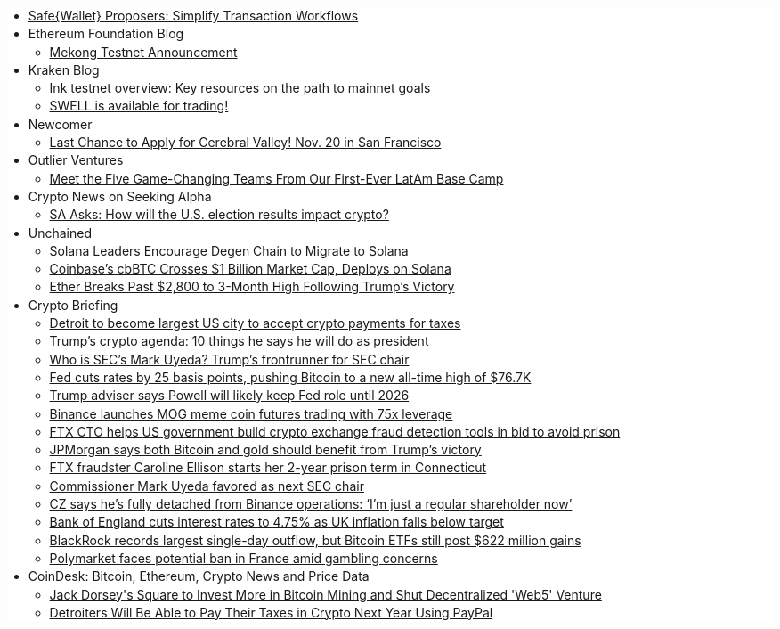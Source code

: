   - [Safe{Wallet} Proposers: Simplify Transaction Workflows](https://safe.mirror.xyz/GHmhFYhPS8gO3kManlQ8JrVUumr8gqfNkfhZifi5pUk)
- Ethereum Foundation Blog
  - [Mekong Testnet Announcement](https://blog.ethereum.org/en/2024/11/07/introducing-mekong-testnet)
- Kraken Blog
  - [Ink testnet overview: Key resources on the path to mainnet goals](https://blog.kraken.com/product/ink-testnet)
  - [SWELL is available for trading!](https://blog.kraken.com/product/asset-listings/swell-is-available-for-trading)
- Newcomer
  - [Last Chance to Apply for Cerebral Valley! Nov. 20 in San Francisco](https://www.newcomer.co/p/last-chance-to-apply-for-cerebral)
- Outlier Ventures
  - [Meet the Five Game-Changing Teams From Our First-Ever LatAm Base Camp](https://outlierventures.io/article/meet-the-five-game-changing-teams-from-our-first-ever-latam-base-camp/)
- Crypto News on Seeking Alpha
  - [SA Asks: How will the U.S. election results impact crypto?](https://seekingalpha.com/news/4261845-sa-asks-how-will-the-us-election-results-impact-crypto?utm_source=feed_news_crypto&utm_medium=referral&feed_item_type=news)
- Unchained
  - [Solana Leaders Encourage Degen Chain to Migrate to Solana](https://unchainedcrypto.com/solana-leaders-encourage-degen-chain-to-migrate-to-solana/)
  - [Coinbase’s cbBTC Crosses $1 Billion Market Cap, Deploys on Solana](https://unchainedcrypto.com/coinbases-cbbtc-crosses-1-billion-market-cap-deploys-on-solana/)
  - [Ether Breaks Past $2,800 to 3-Month High Following Trump’s Victory](https://unchainedcrypto.com/ether-breaks-past-2800-to-3-month-high-following-trumps-victory/)
- Crypto Briefing
  - [Detroit to become largest US city to accept crypto payments for taxes](https://cryptobriefing.com/detroit-crypto-tax-payments-2/)
  - [Trump’s crypto agenda: 10 things he says he will do as president](https://cryptobriefing.com/trumps-crypto-agenda-presidency/)
  - [Who is SEC’s Mark Uyeda? Trump’s frontrunner for SEC chair](https://cryptobriefing.com/mark-uyeda-sec-chair-trump/)
  - [Fed cuts rates by 25 basis points, pushing Bitcoin to a new all-time high of $76.7K](https://cryptobriefing.com/fed-rate-cuts-boost-bitcoin-2/)
  - [Trump adviser says Powell will likely keep Fed role until 2026](https://cryptobriefing.com/powells-fed-role-until-2026/)
  - [Binance launches MOG meme coin futures trading with 75x leverage](https://cryptobriefing.com/binance-mog-futures-trading/)
  - [FTX CTO helps US government build crypto exchange fraud detection tools in bid to avoid prison](https://cryptobriefing.com/ftx-cto-crypto-exchange-fraud/)
  - [JPMorgan says both Bitcoin and gold should benefit from Trump’s victory](https://cryptobriefing.com/bitcoin-gold-trump-victory-benefit/)
  - [FTX fraudster Caroline Ellison starts her 2-year prison term in Connecticut](https://cryptobriefing.com/caroline-ellison-prison-sentence/)
  - [Commissioner Mark Uyeda favored as next SEC chair](https://cryptobriefing.com/sec-chair-candidate-mark-uyeda/)
  - [CZ says he’s fully detached from Binance operations: ‘I’m just a regular shareholder now’](https://cryptobriefing.com/binance-leadership-transition-shareholder/)
  - [Bank of England cuts interest rates to 4.75% as UK inflation falls below target](https://cryptobriefing.com/bank-of-england-interest-rate-cut/)
  - [BlackRock records largest single-day outflow, but Bitcoin ETFs still post $622 million gains](https://cryptobriefing.com/bitcoin-etfs-inflows-despite-blackrock-outflow/)
  - [Polymarket faces potential ban in France amid gambling concerns](https://cryptobriefing.com/polymarket-gambling-concerns-france/)
- CoinDesk: Bitcoin, Ethereum, Crypto News and Price Data
  - [Jack Dorsey's Square to Invest More in Bitcoin Mining and Shut Decentralized 'Web5' Venture](https://www.coindesk.com/business/2024/11/07/jack-dorseys-square-to-invest-more-in-bitcoin-mining-and-shut-decentralized-web5-web-venture/?utm_medium=referral&utm_source=rss&utm_campaign=headlines)
  - [Detroiters Will Be Able to Pay Their Taxes in Crypto Next Year Using PayPal](https://www.coindesk.com/policy/2024/11/07/detroiters-will-be-able-to-pay-their-taxes-in-crypto-next-year-using-paypal/?utm_medium=referral&utm_source=rss&utm_campaign=headlines)